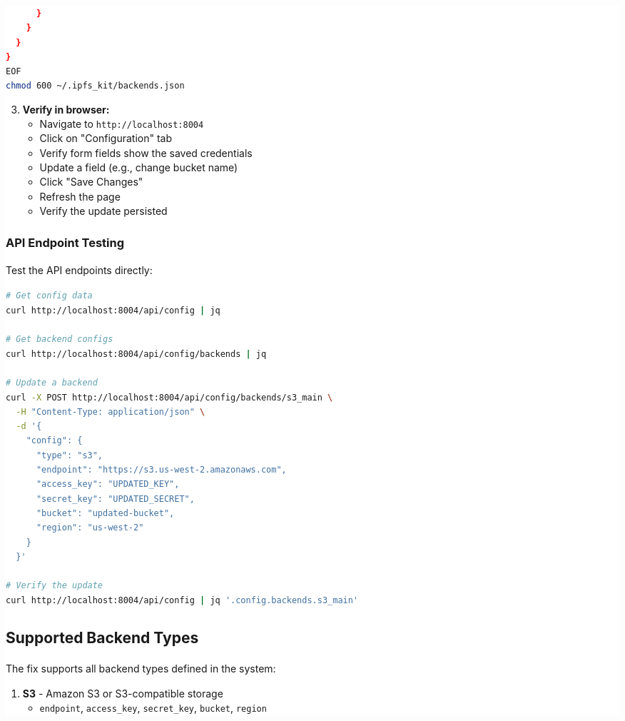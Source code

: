    ```bash
         }
       }
     }
   }
   EOF
   chmod 600 ~/.ipfs_kit/backends.json
   ```

3. **Verify in browser:**
   - Navigate to `http://localhost:8004`
   - Click on "Configuration" tab
   - Verify form fields show the saved credentials
   - Update a field (e.g., change bucket name)
   - Click "Save Changes"
   - Refresh the page
   - Verify the update persisted

### API Endpoint Testing

Test the API endpoints directly:

```bash
# Get config data
curl http://localhost:8004/api/config | jq

# Get backend configs
curl http://localhost:8004/api/config/backends | jq

# Update a backend
curl -X POST http://localhost:8004/api/config/backends/s3_main \
  -H "Content-Type: application/json" \
  -d '{
    "config": {
      "type": "s3",
      "endpoint": "https://s3.us-west-2.amazonaws.com",
      "access_key": "UPDATED_KEY",
      "secret_key": "UPDATED_SECRET",
      "bucket": "updated-bucket",
      "region": "us-west-2"
    }
  }'

# Verify the update
curl http://localhost:8004/api/config | jq '.config.backends.s3_main'
```

## Supported Backend Types

The fix supports all backend types defined in the system:

1. **S3** - Amazon S3 or S3-compatible storage
   - `endpoint`, `access_key`, `secret_key`, `bucket`, `region`

